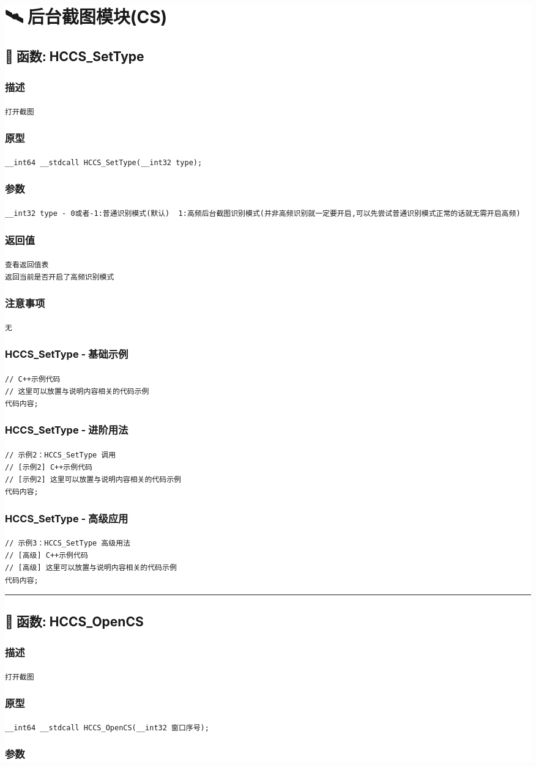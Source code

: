 # 🛰️ 后台截图模块(CS)
## 📌 函数: HCCS_SetType
### 描述
```
打开截图
```
### 原型
```
__int64 __stdcall HCCS_SetType(__int32 type);
```
### 参数
```
__int32 type - 0或者-1:普通识别模式(默认)  1:高频后台截图识别模式(并非高频识别就一定要开启,可以先尝试普通识别模式正常的话就无需开启高频) 
```
### 返回值
```
查看返回值表
返回当前是否开启了高频识别模式
```
### 注意事项
```
无
```
### HCCS_SetType - 基础示例
```
// C++示例代码
// 这里可以放置与说明内容相关的代码示例
代码内容;
```
### HCCS_SetType - 进阶用法
```
// 示例2：HCCS_SetType 调用
// [示例2] C++示例代码
// [示例2] 这里可以放置与说明内容相关的代码示例
代码内容;
```
### HCCS_SetType - 高级应用
```
// 示例3：HCCS_SetType 高级用法
// [高级] C++示例代码
// [高级] 这里可以放置与说明内容相关的代码示例
代码内容;
```

---
## 📌 函数: HCCS_OpenCS
### 描述
```
打开截图
```
### 原型
```
__int64 __stdcall HCCS_OpenCS(__int32 窗口序号);
```
### 参数
```
```